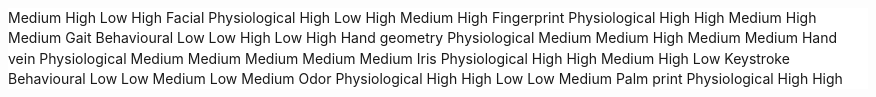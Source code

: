 Medium 
High 
Low 
High 
Facial 
Physiological 
High 
Low 
High 
Medium 
High 
Fingerprint 
Physiological 
High 
High 
Medium 
High 
Medium 
Gait 
Behavioural 
Low 
Low 
High 
Low 
High 
Hand geometry 
Physiological 
Medium 
Medium 
High 
Medium 
Medium 
Hand vein 
Physiological 
Medium 
Medium 
Medium 
Medium 
Medium 
Iris 
Physiological 
High 
High 
Medium 
High 
Low 
Keystroke 
Behavioural 
Low 
Low 
Medium 
Low 
Medium 
Odor 
Physiological 
High 
High 
Low 
Low 
Medium 
Palm print 
Physiological 
High 
High 